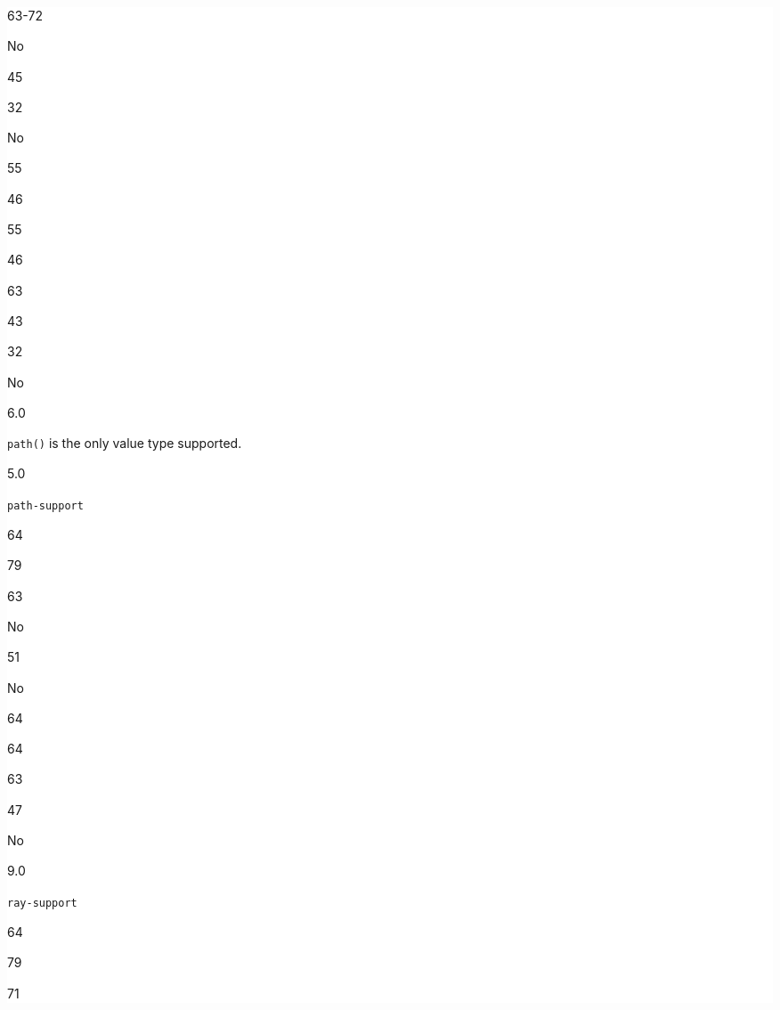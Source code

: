63-72

No

45

32

No

55

46

55

46

63

43

32

No

6.0

`path()` is the only value type supported.

5.0

`path-support`

64

79

63

No

51

No

64

64

63

47

No

9.0

`ray-support`

64

79

71
